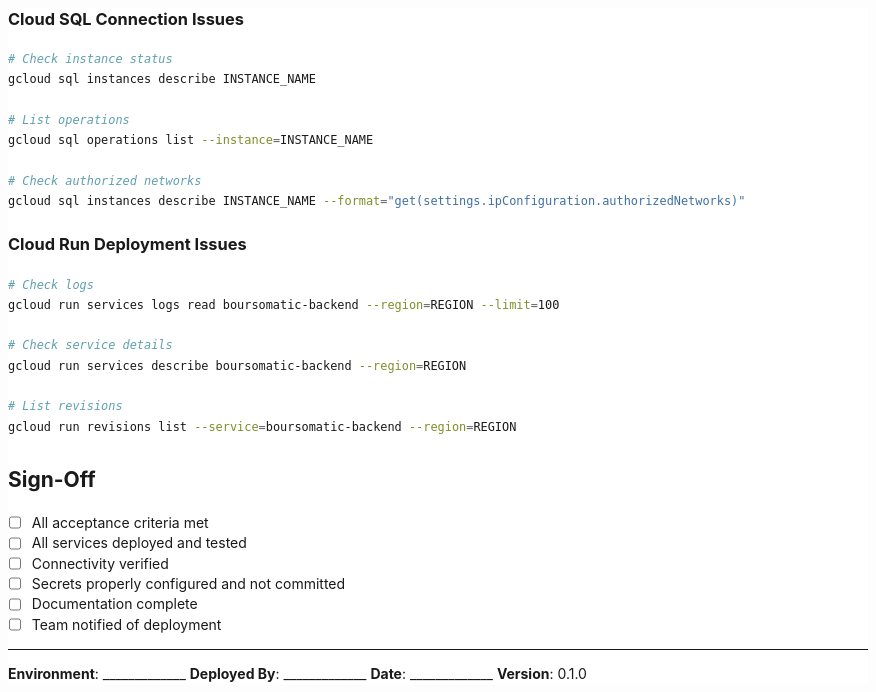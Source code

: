 ### Cloud SQL Connection Issues
```bash
# Check instance status
gcloud sql instances describe INSTANCE_NAME

# List operations
gcloud sql operations list --instance=INSTANCE_NAME

# Check authorized networks
gcloud sql instances describe INSTANCE_NAME --format="get(settings.ipConfiguration.authorizedNetworks)"
```

### Cloud Run Deployment Issues
```bash
# Check logs
gcloud run services logs read boursomatic-backend --region=REGION --limit=100

# Check service details
gcloud run services describe boursomatic-backend --region=REGION

# List revisions
gcloud run revisions list --service=boursomatic-backend --region=REGION
```

## Sign-Off

- [ ] All acceptance criteria met
- [ ] All services deployed and tested
- [ ] Connectivity verified
- [ ] Secrets properly configured and not committed
- [ ] Documentation complete
- [ ] Team notified of deployment

---

**Environment**: _____________
**Deployed By**: _____________
**Date**: _____________
**Version**: 0.1.0
